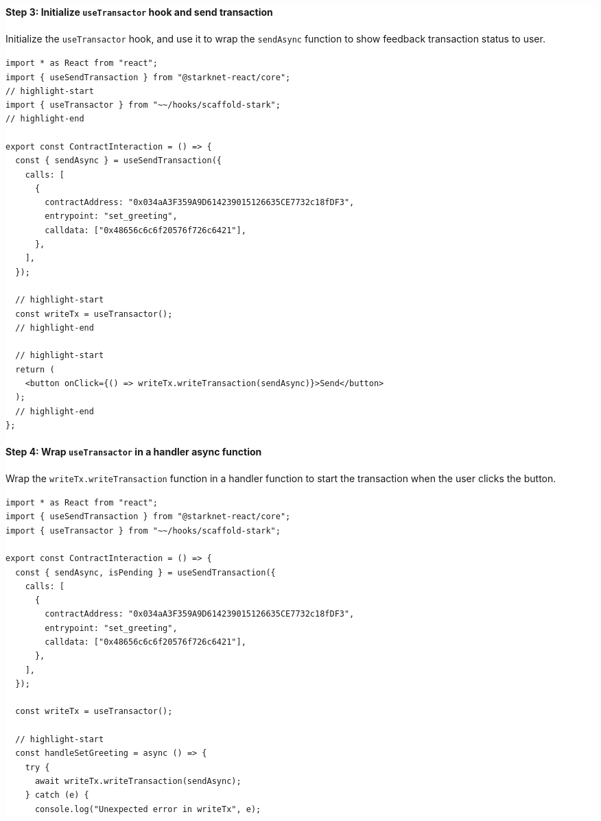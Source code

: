 #### Step 3: Initialize `useTransactor` hook and send transaction

Initialize the `useTransactor` hook, and use it to wrap the `sendAsync` function to show feedback transaction status to user.

```tsx
import * as React from "react";
import { useSendTransaction } from "@starknet-react/core";
// highlight-start
import { useTransactor } from "~~/hooks/scaffold-stark";
// highlight-end

export const ContractInteraction = () => {
  const { sendAsync } = useSendTransaction({
    calls: [
      {
        contractAddress: "0x034aA3F359A9D614239015126635CE7732c18fDF3",
        entrypoint: "set_greeting",
        calldata: ["0x48656c6c6f20576f726c6421"],
      },
    ],
  });

  // highlight-start
  const writeTx = useTransactor();
  // highlight-end

  // highlight-start
  return (
    <button onClick={() => writeTx.writeTransaction(sendAsync)}>Send</button>
  );
  // highlight-end
};
```

#### Step 4: Wrap `useTransactor` in a handler async function

Wrap the `writeTx.writeTransaction` function in a handler function to start the transaction when the user clicks the button.

```tsx
import * as React from "react";
import { useSendTransaction } from "@starknet-react/core";
import { useTransactor } from "~~/hooks/scaffold-stark";

export const ContractInteraction = () => {
  const { sendAsync, isPending } = useSendTransaction({
    calls: [
      {
        contractAddress: "0x034aA3F359A9D614239015126635CE7732c18fDF3",
        entrypoint: "set_greeting",
        calldata: ["0x48656c6c6f20576f726c6421"],
      },
    ],
  });

  const writeTx = useTransactor();

  // highlight-start
  const handleSetGreeting = async () => {
    try {
      await writeTx.writeTransaction(sendAsync);
    } catch (e) {
      console.log("Unexpected error in writeTx", e);
```
